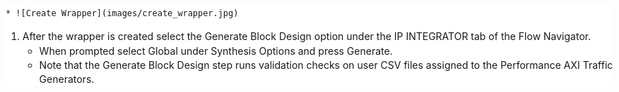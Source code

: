     * ![Create Wrapper](images/create_wrapper.jpg)
1. After the wrapper is created select the Generate Block Design option under the IP INTEGRATOR tab of the Flow Navigator.
    * When prompted select Global under Synthesis Options and press Generate.
    * Note that the Generate Block Design step runs validation checks on user CSV files assigned to the Performance AXI Traffic Generators.